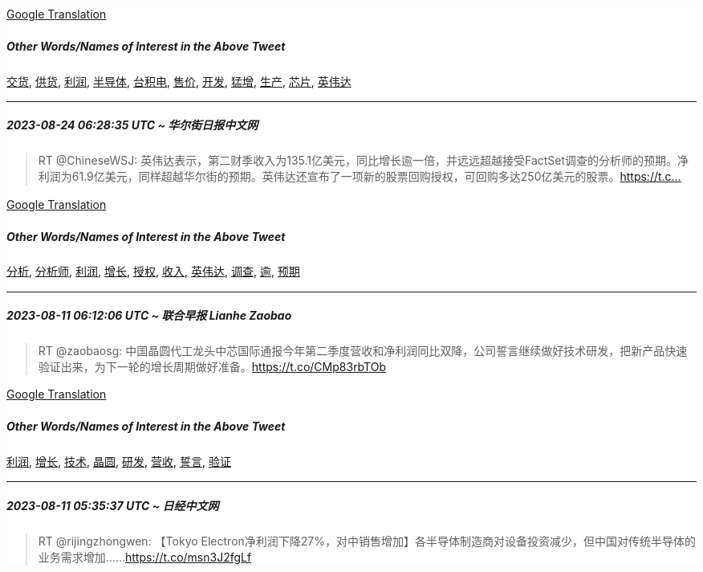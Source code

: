 [Google Translation](https://translate.google.com/?hi=en&tab=TT&sl=zh-CN&tl=en&op=translate&text=RT+%40rijingzhongwen%3A+%E3%80%90%E8%8B%B1%E4%BC%9F%E8%BE%BE%E5%87%AD%E5%80%9FAI%E8%8A%AF%E7%89%87%E4%B8%80%E6%9E%9D%E7%8B%AC%E7%A7%80%EF%BC%8C%E4%BD%86%E4%BE%9B%E8%B4%A7%E6%9C%89%E4%B8%8D%E5%AE%89%E3%80%91%E8%8B%B1%E4%BC%9F%E8%BE%BE5%EF%BD%9E7%E6%9C%88%E5%87%80%E5%88%A9%E6%B6%A6%E5%90%8C%E6%AF%94%E7%8C%9B%E5%A2%9E%E8%87%B3%E7%BA%A69%E5%80%8D%EF%BC%8C%E8%82%A1%E4%BB%B7%E6%B6%A8%E8%87%B3%E5%B9%B4%E5%88%9D%E7%9A%843%E5%80%8D%E3%80%82%E6%9C%80%E6%96%B0AI%E5%8D%8A%E5%AF%BC%E4%BD%93%E2%80%9CH100%E2%80%9D%E5%94%AE%E4%BB%B7%E8%BE%BE%E5%88%B04%E4%B8%87%E7%BE%8E%E5%85%83%EF%BC%8C%E4%BB%8E%E4%B8%8B%E5%8D%95%E5%88%B0%E4%BA%A4%E8%B4%A7%E6%9C%89%E6%97%B6%E9%9C%80%E8%A6%81%E5%8D%8A%E5%B9%B4%E5%88%B01%E5%B9%B4%E6%97%B6%E9%97%B4%E3%80%82%E8%8B%B1%E4%BC%9F%E8%BE%BE%E4%B8%93%E6%B3%A8%E4%BA%8E%E5%8D%8A%E5%AF%BC%E4%BD%93%E5%BC%80%E5%8F%91%EF%BC%8C%E7%94%9F%E4%BA%A7%E4%BA%A4%E7%BB%99%E5%8F%B0%E7%A7%AF%E7%94%B5%EF%BC%8C%E4%BE%9B%E5%BA%94%E8%83%BD%E5%8A%9B%E5%AD%98%E5%9C%A8%E6%9E%81%E9%99%90%E2%80%A6)
##### Other Words/Names of Interest in the Above Tweet
[交货](交货.md), [供货](供货.md), [利润](利润.md), [半导体](半导体.md), [台积电](台积电.md), [售价](售价.md), [开发](开发.md), [猛增](猛增.md), [生产](生产.md), [芯片](芯片.md), [英伟达](英伟达.md)
___
##### 2023-08-24 06:28:35 UTC ~ 华尔街日报中文网
> RT @ChineseWSJ: 英伟达表示，第二财季收入为135.1亿美元，同比增长逾一倍，并远远超越接受FactSet调查的分析师的预期。净利润为61.9亿美元，同样超越华尔街的预期。英伟达还宣布了一项新的股票回购授权，可回购多达250亿美元的股票。https://t.c…

[Google Translation](https://translate.google.com/?hi=en&tab=TT&sl=zh-CN&tl=en&op=translate&text=RT+%40ChineseWSJ%3A+%E8%8B%B1%E4%BC%9F%E8%BE%BE%E8%A1%A8%E7%A4%BA%EF%BC%8C%E7%AC%AC%E4%BA%8C%E8%B4%A2%E5%AD%A3%E6%94%B6%E5%85%A5%E4%B8%BA135.1%E4%BA%BF%E7%BE%8E%E5%85%83%EF%BC%8C%E5%90%8C%E6%AF%94%E5%A2%9E%E9%95%BF%E9%80%BE%E4%B8%80%E5%80%8D%EF%BC%8C%E5%B9%B6%E8%BF%9C%E8%BF%9C%E8%B6%85%E8%B6%8A%E6%8E%A5%E5%8F%97FactSet%E8%B0%83%E6%9F%A5%E7%9A%84%E5%88%86%E6%9E%90%E5%B8%88%E7%9A%84%E9%A2%84%E6%9C%9F%E3%80%82%E5%87%80%E5%88%A9%E6%B6%A6%E4%B8%BA61.9%E4%BA%BF%E7%BE%8E%E5%85%83%EF%BC%8C%E5%90%8C%E6%A0%B7%E8%B6%85%E8%B6%8A%E5%8D%8E%E5%B0%94%E8%A1%97%E7%9A%84%E9%A2%84%E6%9C%9F%E3%80%82%E8%8B%B1%E4%BC%9F%E8%BE%BE%E8%BF%98%E5%AE%A3%E5%B8%83%E4%BA%86%E4%B8%80%E9%A1%B9%E6%96%B0%E7%9A%84%E8%82%A1%E7%A5%A8%E5%9B%9E%E8%B4%AD%E6%8E%88%E6%9D%83%EF%BC%8C%E5%8F%AF%E5%9B%9E%E8%B4%AD%E5%A4%9A%E8%BE%BE250%E4%BA%BF%E7%BE%8E%E5%85%83%E7%9A%84%E8%82%A1%E7%A5%A8%E3%80%82https%3A%2F%2Ft.c%E2%80%A6)
##### Other Words/Names of Interest in the Above Tweet
[分析](分析.md), [分析师](分析师.md), [利润](利润.md), [增长](增长.md), [授权](授权.md), [收入](收入.md), [英伟达](英伟达.md), [调查](调查.md), [逾](逾.md), [预期](预期.md)
___
##### 2023-08-11 06:12:06 UTC ~ 联合早报 Lianhe Zaobao
> RT @zaobaosg: 中国晶圆代工龙头中芯国际通报今年第二季度营收和净利润同比双降，公司誓言继续做好技术研发，把新产品快速验证出来，为下一轮的增长周期做好准备。https://t.co/CMp83rbTOb

[Google Translation](https://translate.google.com/?hi=en&tab=TT&sl=zh-CN&tl=en&op=translate&text=RT+%40zaobaosg%3A+%E4%B8%AD%E5%9B%BD%E6%99%B6%E5%9C%86%E4%BB%A3%E5%B7%A5%E9%BE%99%E5%A4%B4%E4%B8%AD%E8%8A%AF%E5%9B%BD%E9%99%85%E9%80%9A%E6%8A%A5%E4%BB%8A%E5%B9%B4%E7%AC%AC%E4%BA%8C%E5%AD%A3%E5%BA%A6%E8%90%A5%E6%94%B6%E5%92%8C%E5%87%80%E5%88%A9%E6%B6%A6%E5%90%8C%E6%AF%94%E5%8F%8C%E9%99%8D%EF%BC%8C%E5%85%AC%E5%8F%B8%E8%AA%93%E8%A8%80%E7%BB%A7%E7%BB%AD%E5%81%9A%E5%A5%BD%E6%8A%80%E6%9C%AF%E7%A0%94%E5%8F%91%EF%BC%8C%E6%8A%8A%E6%96%B0%E4%BA%A7%E5%93%81%E5%BF%AB%E9%80%9F%E9%AA%8C%E8%AF%81%E5%87%BA%E6%9D%A5%EF%BC%8C%E4%B8%BA%E4%B8%8B%E4%B8%80%E8%BD%AE%E7%9A%84%E5%A2%9E%E9%95%BF%E5%91%A8%E6%9C%9F%E5%81%9A%E5%A5%BD%E5%87%86%E5%A4%87%E3%80%82https%3A%2F%2Ft.co%2FCMp83rbTOb)
##### Other Words/Names of Interest in the Above Tweet
[利润](利润.md), [增长](增长.md), [技术](技术.md), [晶圆](晶圆.md), [研发](研发.md), [营收](营收.md), [誓言](誓言.md), [验证](验证.md)
___
##### 2023-08-11 05:35:37 UTC ~ 日经中文网
> RT @rijingzhongwen: 【Tokyo Electron净利润下降27%，对中销售增加】各半导体制造商对设备投资减少，但中国对传统半导体的业务需求增加……https://t.co/msn3J2fgLf
